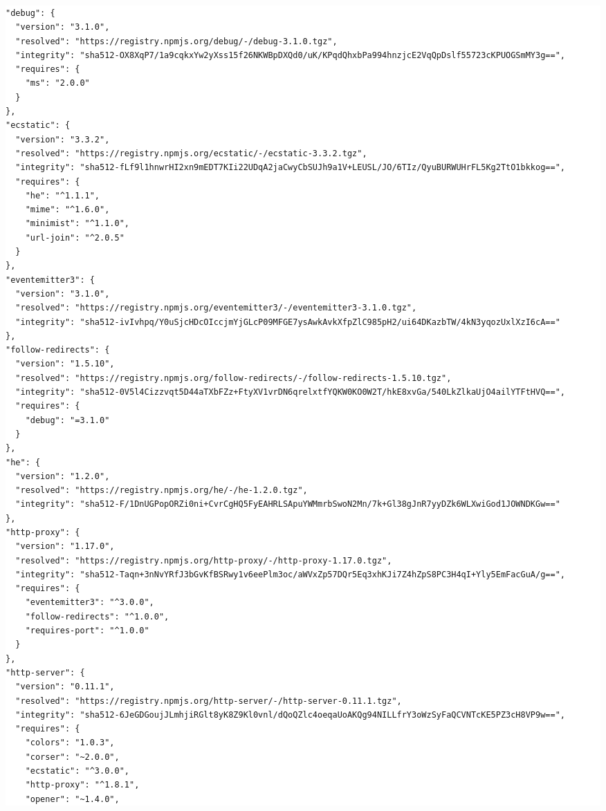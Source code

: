     "debug": {
      "version": "3.1.0",
      "resolved": "https://registry.npmjs.org/debug/-/debug-3.1.0.tgz",
      "integrity": "sha512-OX8XqP7/1a9cqkxYw2yXss15f26NKWBpDXQd0/uK/KPqdQhxbPa994hnzjcE2VqQpDslf55723cKPUOGSmMY3g==",
      "requires": {
        "ms": "2.0.0"
      }
    },
    "ecstatic": {
      "version": "3.3.2",
      "resolved": "https://registry.npmjs.org/ecstatic/-/ecstatic-3.3.2.tgz",
      "integrity": "sha512-fLf9l1hnwrHI2xn9mEDT7KIi22UDqA2jaCwyCbSUJh9a1V+LEUSL/JO/6TIz/QyuBURWUHrFL5Kg2TtO1bkkog==",
      "requires": {
        "he": "^1.1.1",
        "mime": "^1.6.0",
        "minimist": "^1.1.0",
        "url-join": "^2.0.5"
      }
    },
    "eventemitter3": {
      "version": "3.1.0",
      "resolved": "https://registry.npmjs.org/eventemitter3/-/eventemitter3-3.1.0.tgz",
      "integrity": "sha512-ivIvhpq/Y0uSjcHDcOIccjmYjGLcP09MFGE7ysAwkAvkXfpZlC985pH2/ui64DKazbTW/4kN3yqozUxlXzI6cA=="
    },
    "follow-redirects": {
      "version": "1.5.10",
      "resolved": "https://registry.npmjs.org/follow-redirects/-/follow-redirects-1.5.10.tgz",
      "integrity": "sha512-0V5l4Cizzvqt5D44aTXbFZz+FtyXV1vrDN6qrelxtfYQKW0KO0W2T/hkE8xvGa/540LkZlkaUjO4ailYTFtHVQ==",
      "requires": {
        "debug": "=3.1.0"
      }
    },
    "he": {
      "version": "1.2.0",
      "resolved": "https://registry.npmjs.org/he/-/he-1.2.0.tgz",
      "integrity": "sha512-F/1DnUGPopORZi0ni+CvrCgHQ5FyEAHRLSApuYWMmrbSwoN2Mn/7k+Gl38gJnR7yyDZk6WLXwiGod1JOWNDKGw=="
    },
    "http-proxy": {
      "version": "1.17.0",
      "resolved": "https://registry.npmjs.org/http-proxy/-/http-proxy-1.17.0.tgz",
      "integrity": "sha512-Taqn+3nNvYRfJ3bGvKfBSRwy1v6eePlm3oc/aWVxZp57DQr5Eq3xhKJi7Z4hZpS8PC3H4qI+Yly5EmFacGuA/g==",
      "requires": {
        "eventemitter3": "^3.0.0",
        "follow-redirects": "^1.0.0",
        "requires-port": "^1.0.0"
      }
    },
    "http-server": {
      "version": "0.11.1",
      "resolved": "https://registry.npmjs.org/http-server/-/http-server-0.11.1.tgz",
      "integrity": "sha512-6JeGDGoujJLmhjiRGlt8yK8Z9Kl0vnl/dQoQZlc4oeqaUoAKQg94NILLfrY3oWzSyFaQCVNTcKE5PZ3cH8VP9w==",
      "requires": {
        "colors": "1.0.3",
        "corser": "~2.0.0",
        "ecstatic": "^3.0.0",
        "http-proxy": "^1.8.1",
        "opener": "~1.4.0",